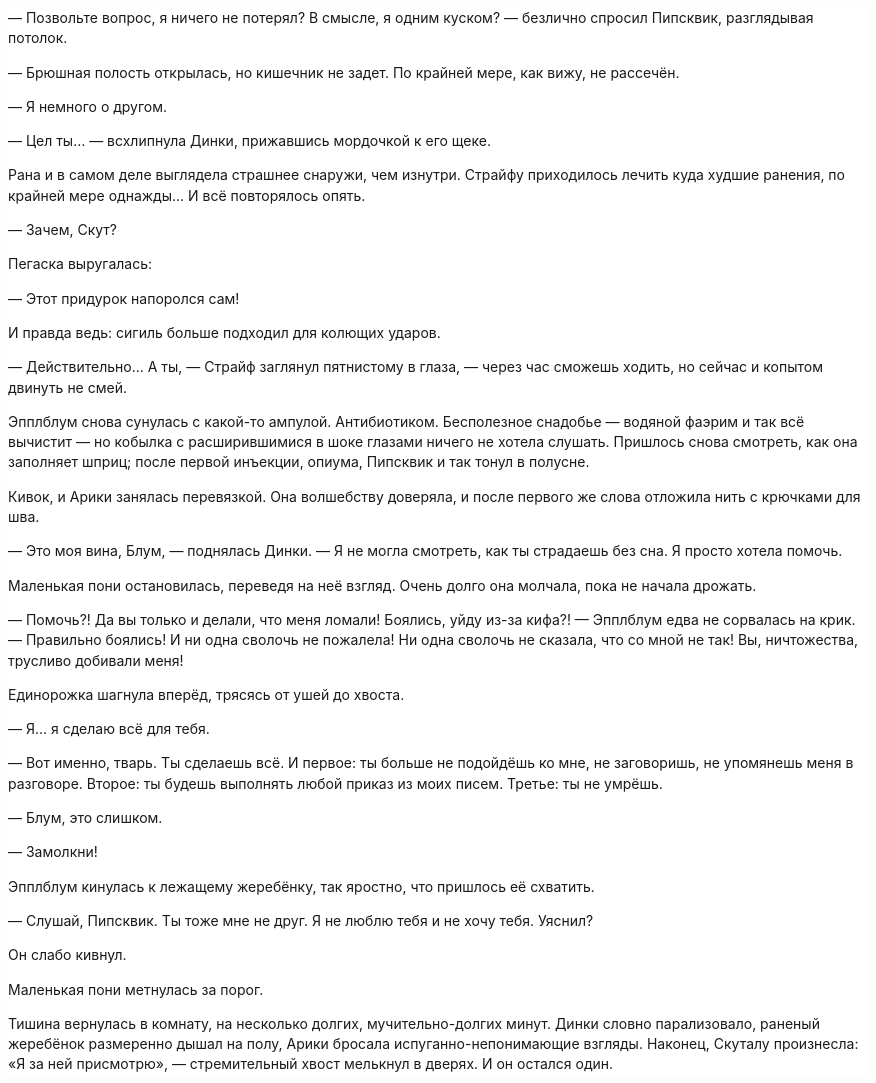 — Позвольте вопрос, я ничего не потерял? В смысле, я одним куском? — безлично спросил Пипсквик, разглядывая потолок.

— Брюшная полость открылась, но кишечник не задет. По крайней мере, как вижу, не рассечён.

— Я немного о другом.

— Цел ты… — всхлипнула Динки, прижавшись мордочкой к его щеке.

Рана и в самом деле выглядела страшнее снаружи, чем изнутри. Страйфу приходилось лечить куда худшие ранения, по крайней мере однажды… И всё повторялось опять.

— Зачем, Скут?

Пегаска выругалась:

— Этот придурок напоролся сам!

И правда ведь: сигиль больше подходил для колющих ударов.

— Действительно… А ты, — Страйф заглянул пятнистому в глаза, — через час сможешь ходить, но сейчас и копытом двинуть не смей.

Эпплблум снова сунулась с какой-то ампулой. Антибиотиком. Бесполезное снадобье — водяной фаэрим и так всё вычистит — но кобылка с расширившимися в шоке глазами ничего не хотела слушать. Пришлось снова смотреть, как она заполняет шприц; после первой инъекции, опиума, Пипсквик и так тонул в полусне.

Кивок, и Арики занялась перевязкой. Она волшебству доверяла, и после первого же слова отложила нить с крючками для шва.

— Это моя вина, Блум, — поднялась Динки. — Я не могла смотреть, как ты страдаешь без сна. Я просто хотела помочь.

Маленькая пони остановилась, переведя на неё взгляд. Очень долго она молчала, пока не начала дрожать.

— Помочь?! Да вы только и делали, что меня ломали! Боялись, уйду из-за кифа?! — Эпплблум едва не сорвалась на крик. — Правильно боялись! И ни одна сволочь не пожалела! Ни одна сволочь не сказала, что со мной не так! Вы, ничтожества, трусливо добивали меня!

Единорожка шагнула вперёд, трясясь от ушей до хвоста.

— Я… я сделаю всё для тебя.

— Вот именно, тварь. Ты сделаешь всё. И первое: ты больше не подойдёшь ко мне, не заговоришь, не упомянешь меня в разговоре. Второе: ты будешь выполнять любой приказ из моих писем. Третье: ты не умрёшь.

— Блум, это слишком.

— Замолкни!

Эпплблум кинулась к лежащему жеребёнку, так яростно, что пришлось её схватить.

— Слушай, Пипсквик. Ты тоже мне не друг. Я не люблю тебя и не хочу тебя. Уяснил?

Он слабо кивнул.

Маленькая пони метнулась за порог.

Тишина вернулась в комнату, на несколько долгих, мучительно-долгих минут. Динки словно парализовало, раненый жеребёнок размеренно дышал на полу, Арики бросала испуганно-непонимающие взгляды. Наконец, Скуталу произнесла: «Я за ней присмотрю», — стремительный хвост мелькнул в дверях. И он остался один.
